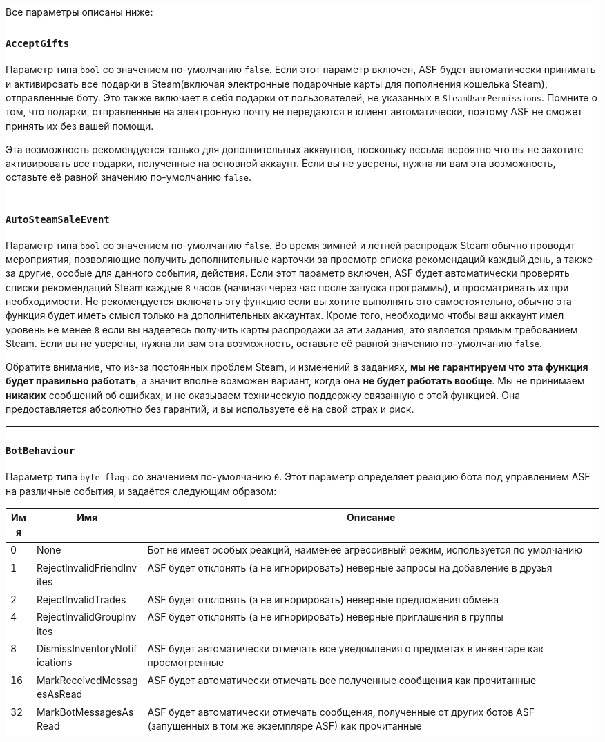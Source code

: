 
Все параметры описаны ниже:

### `AcceptGifts`

Параметр типа `bool` со значением по-умолчанию `false`. Если этот параметр включен, ASF будет автоматически принимать и активировать все подарки в Steam(включая электронные подарочные карты для пополнения кошелька Steam), отправленные боту. Это также включает в себя подарки от пользователей, не указанных в `SteamUserPermissions`. Помните о том, что подарки, отправленные на электронную почту не передаются в клиент автоматически, поэтому ASF не сможет принять их без вашей помощи.

Эта возможность рекомендуется только для дополнительных аккаунтов, поскольку весьма вероятно что вы не захотите активировать все подарки, полученные на основной аккаунт. Если вы не уверены, нужна ли вам эта возможность, оставьте её равной значению по-умолчанию `false`.

---

### `AutoSteamSaleEvent`

Параметр типа `bool` со значением по-умолчанию `false`. Во время зимней и летней распродаж Steam обычно проводит мероприятия, позволяющие получить дополнительные карточки за просмотр списка рекомендаций каждый день, а также за другие, особые для данного события, действия. Если этот параметр включен, ASF будет автоматически проверять списки рекомендаций Steam каждые `8` часов (начиная через час после запуска программы), и просматривать их при необходимости. Не рекомендуется включать эту функцию если вы хотите выполнять это самостоятельно, обычно эта функция будет иметь смысл только на дополнительных аккаунтах. Кроме того, необходимо чтобы ваш аккаунт имел уровень не менее `8` если вы надеетесь получить карты распродажи за эти задания, это является прямым требованием Steam. Если вы не уверены, нужна ли вам эта возможность, оставьте её равной значению по-умолчанию `false`.

Обратите внимание, что из-за постоянных проблем Steam, и изменений в заданиях, **мы не гарантируем что эта функция будет правильно работать**, а значит вполне возможен вариант, когда она **не будет работать вообще**. Мы не принимаем **никаких** сообщений об ошибках, и не оказываем техническую поддержку связанную с этой функцией. Она предоставляется абсолютно без гарантий, и вы используете её на свой страх и риск.

---

### `BotBehaviour`

Параметр типа `byte flags` со значением по-умолчанию `0`. Этот параметр определяет реакцию бота под управлением ASF на различные события, и задаётся следующим образом:

| Имя | Имя                           | Описание                                                                                                                        |
| --- | ----------------------------- | ------------------------------------------------------------------------------------------------------------------------------- |
| 0   | None                          | Бот не имеет особых реакций, наименее агрессивный режим, используется по умолчанию                                              |
| 1   | RejectInvalidFriendInvites    | ASF будет отклонять (а не игнорировать) неверные запросы на добавление в друзья                                                 |
| 2   | RejectInvalidTrades           | ASF будет отклонять (а не игнорировать) неверные предложения обмена                                                             |
| 4   | RejectInvalidGroupInvites     | ASF будет отклонять (а не игнорировать) неверные приглашения в группы                                                           |
| 8   | DismissInventoryNotifications | ASF будет автоматически отмечать все уведомления о предметах в инвентаре как просмотренные                                      |
| 16  | MarkReceivedMessagesAsRead    | ASF будет автоматически отмечать все полученные сообщения как прочитанные                                                       |
| 32  | MarkBotMessagesAsRead         | ASF будет автоматически отмечать сообщения, полученные от других ботов ASF (запущенных в том же экземпляре ASF) как прочитанные |
